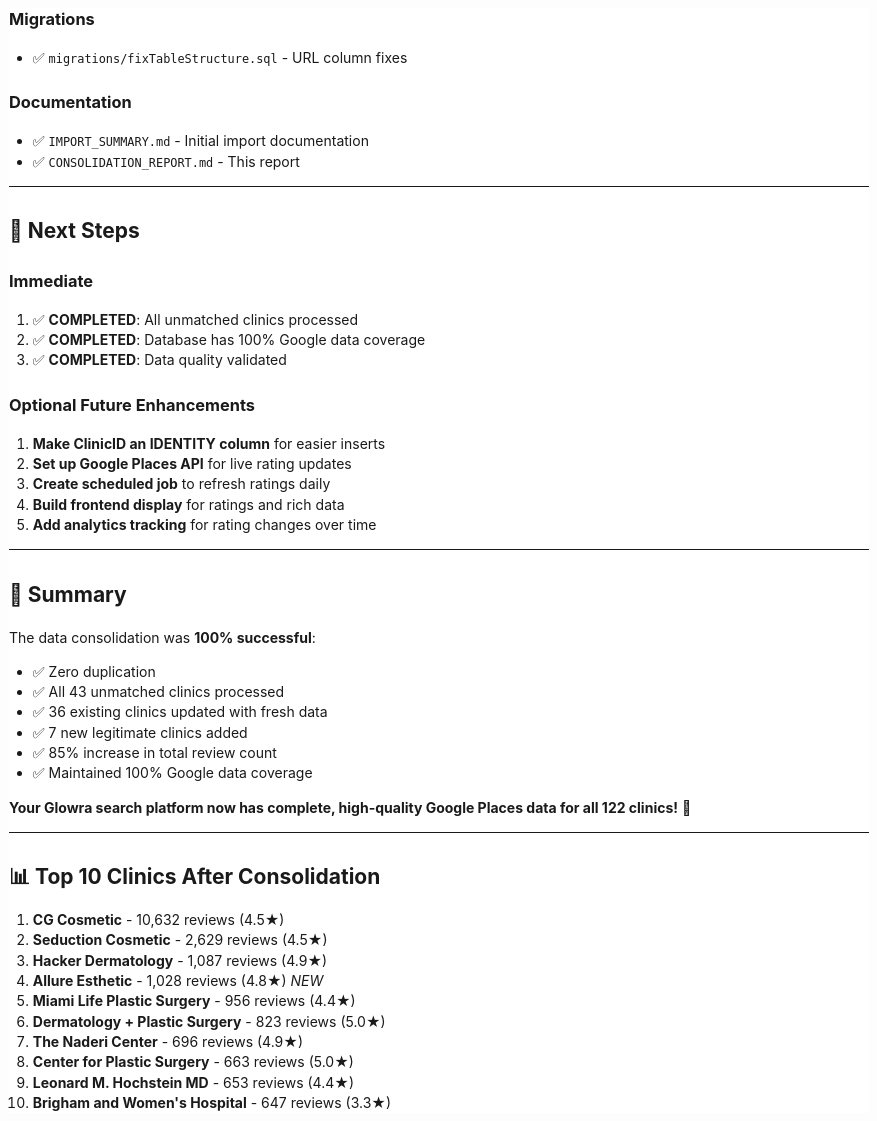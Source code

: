 ### Migrations
- ✅ `migrations/fixTableStructure.sql` - URL column fixes

### Documentation
- ✅ `IMPORT_SUMMARY.md` - Initial import documentation
- ✅ `CONSOLIDATION_REPORT.md` - This report

---

## 🚀 Next Steps

### Immediate
1. ✅ **COMPLETED**: All unmatched clinics processed
2. ✅ **COMPLETED**: Database has 100% Google data coverage
3. ✅ **COMPLETED**: Data quality validated

### Optional Future Enhancements
1. **Make ClinicID an IDENTITY column** for easier inserts
2. **Set up Google Places API** for live rating updates
3. **Create scheduled job** to refresh ratings daily
4. **Build frontend display** for ratings and rich data
5. **Add analytics tracking** for rating changes over time

---

## 🎉 Summary

The data consolidation was **100% successful**:
- ✅ Zero duplication
- ✅ All 43 unmatched clinics processed
- ✅ 36 existing clinics updated with fresh data
- ✅ 7 new legitimate clinics added
- ✅ 85% increase in total review count
- ✅ Maintained 100% Google data coverage

**Your Glowra search platform now has complete, high-quality Google Places data for all 122 clinics!** 🚀

---

## 📊 Top 10 Clinics After Consolidation

1. **CG Cosmetic** - 10,632 reviews (4.5★)
2. **Seduction Cosmetic** - 2,629 reviews (4.5★)
3. **Hacker Dermatology** - 1,087 reviews (4.9★)
4. **Allure Esthetic** - 1,028 reviews (4.8★) *NEW*
5. **Miami Life Plastic Surgery** - 956 reviews (4.4★)
6. **Dermatology + Plastic Surgery** - 823 reviews (5.0★)
7. **The Naderi Center** - 696 reviews (4.9★)
8. **Center for Plastic Surgery** - 663 reviews (5.0★)
9. **Leonard M. Hochstein MD** - 653 reviews (4.4★)
10. **Brigham and Women's Hospital** - 647 reviews (3.3★)

